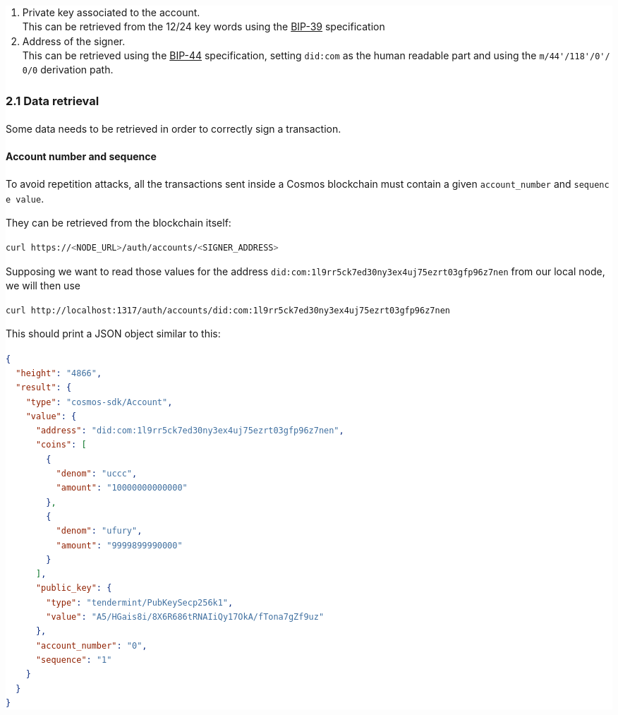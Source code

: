1. Private key associated to the account.  
   This can be retrieved from the 12/24 key words using the [BIP-39](https://github.com/bitcoin/bips/blob/master/bip-0039.mediawiki) specification
2. Address of the signer.  
   This can be retrieved using the [BIP-44](https://github.com/bitcoin/bips/blob/master/bip-0044.mediawiki) specification, setting `did:com` as the human readable part and using the `m/44'/118'/0'/0/0` derivation path.

### 2.1 Data retrieval
Some data needs to be retrieved in order to correctly sign a transaction.

#### Account number and sequence
To avoid repetition attacks, all the transactions sent inside a Cosmos blockchain must contain a given `account_number` and `sequence value`. 

They can be retrieved from the blockchain itself:

```bash
curl https://<NODE_URL>/auth/accounts/<SIGNER_ADDRESS>
```

Supposing we want to read those values for the address `did:com:1l9rr5ck7ed30ny3ex4uj75ezrt03gfp96z7nen` from our local node, we will then use

```bash
curl http://localhost:1317/auth/accounts/did:com:1l9rr5ck7ed30ny3ex4uj75ezrt03gfp96z7nen
```

This should print a JSON object similar to this:
```json
{
  "height": "4866",
  "result": {
    "type": "cosmos-sdk/Account",
    "value": {
      "address": "did:com:1l9rr5ck7ed30ny3ex4uj75ezrt03gfp96z7nen",
      "coins": [
        {
          "denom": "uccc",
          "amount": "10000000000000"
        },
        {
          "denom": "ufury",
          "amount": "9999899990000"
        }
      ],
      "public_key": {
        "type": "tendermint/PubKeySecp256k1",
        "value": "A5/HGais8i/8X6R686tRNAIiQy17OkA/fTona7gZf9uz"
      },
      "account_number": "0",
      "sequence": "1"
    }
  }
}
```
